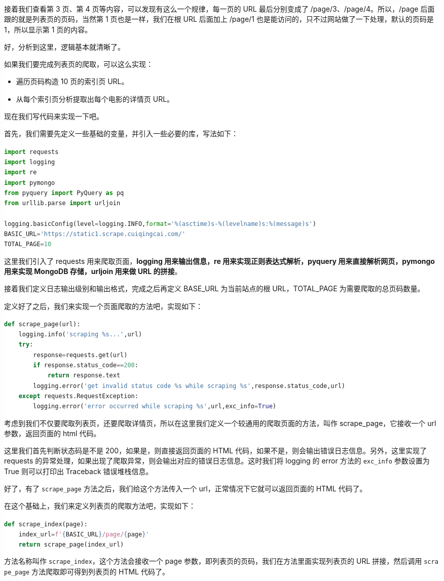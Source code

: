 接着我们查看第 3 页、第 4 页等内容，可以发现有这么一个规律，每一页的 URL 最后分别变成了 /page/3、/page/4。所以，/page 后面跟的就是列表页的页码，当然第 1 页也是一样，我们在根 URL 后面加上 /page/1 也是能访问的，只不过网站做了一下处理，默认的页码是 1，所以显示第 1 页的内容。

好，分析到这里，逻辑基本就清晰了。

如果我们要完成列表页的爬取，可以这么实现：

* 遍历页码构造 10 页的索引页 URL。

* 从每个索引页分析提取出每个电影的详情页 URL。

现在我们写代码来实现一下吧。

首先，我们需要先定义一些基础的变量，并引入一些必要的库，写法如下：
```python
import requests
import logging
import re
import pymongo
from pyquery import PyQuery as pq
from urllib.parse import urljoin

logging.basicConfig(level=logging.INFO,format='%(asctime)s-%(levelname)s:%(message)s')
BASIC_URL='https://static1.scrape.cuiqingcai.com/'
TOTAL_PAGE=10
```
这里我们引入了 requests 用来爬取页面，**logging 用来输出信息，re 用来实现正则表达式解析，pyquery 用来直接解析网页，pymongo 用来实现 MongoDB 存储，urljoin 用来做 URL 的拼接**。

接着我们定义日志输出级别和输出格式，完成之后再定义 BASE_URL 为当前站点的根 URL，TOTAL_PAGE 为需要爬取的总页码数量。

定义好了之后，我们来实现一个页面爬取的方法吧，实现如下：
```python
def scrape_page(url):
    logging.info('scraping %s...',url)
    try:
        response=requests.get(url)
        if response.status_code==200:
            return response.text
        logging.error('get invalid status code %s while scraping %s',response.status_code,url)
    except requests.RequestException:
        logging.error('error occurred while scraping %s',url,exc_info=True)    
```
考虑到我们不仅要爬取列表页，还要爬取详情页，所以在这里我们定义一个较通用的爬取页面的方法，叫作 scrape_page，它接收一个 url 参数，返回页面的 html 代码。

这里我们首先判断状态码是不是 200，如果是，则直接返回页面的 HTML 代码，如果不是，则会输出错误日志信息。另外，这里实现了 requests 的异常处理，如果出现了爬取异常，则会输出对应的错误日志信息。这时我们将 logging 的 error 方法的 `exc_info` 参数设置为 True 则可以打印出 Traceback 错误堆栈信息。

好了，有了 `scrape_page` 方法之后，我们给这个方法传入一个 url，正常情况下它就可以返回页面的 HTML 代码了。

在这个基础上，我们来定义列表页的爬取方法吧，实现如下：
```python
def scrape_index(page):
    index_url=f'{BASIC_URL}/page/{page}'
    return scrape_page(index_url)
```
方法名称叫作 `scrape_index`，这个方法会接收一个 page 参数，即列表页的页码，我们在方法里面实现列表页的 URL 拼接，然后调用 `scrape_page` 方法爬取即可得到列表页的 HTML 代码了。
